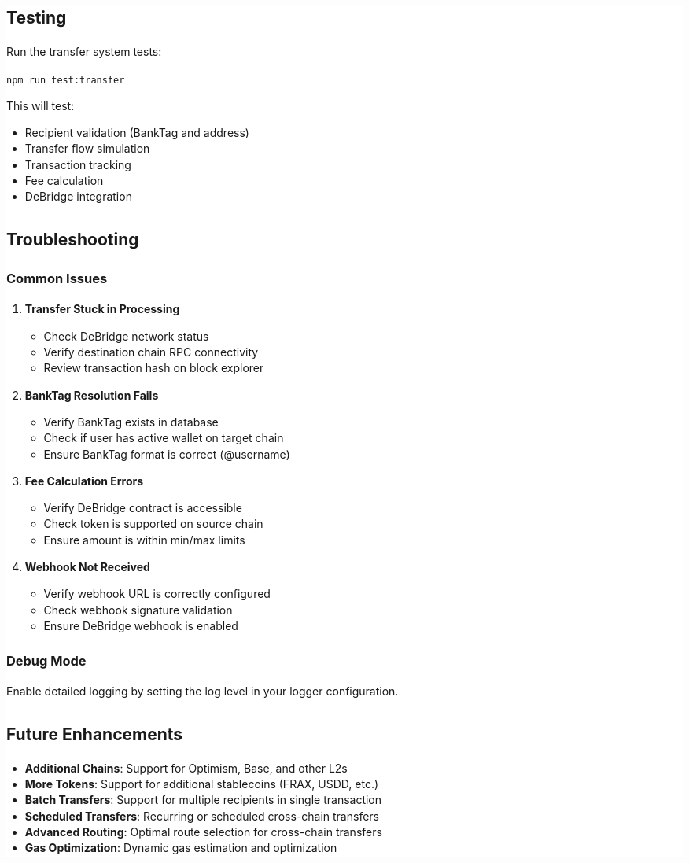 ## Testing

Run the transfer system tests:

```bash
npm run test:transfer
```

This will test:

- Recipient validation (BankTag and address)
- Transfer flow simulation
- Transaction tracking
- Fee calculation
- DeBridge integration

## Troubleshooting

### Common Issues

1. **Transfer Stuck in Processing**

   - Check DeBridge network status
   - Verify destination chain RPC connectivity
   - Review transaction hash on block explorer

2. **BankTag Resolution Fails**

   - Verify BankTag exists in database
   - Check if user has active wallet on target chain
   - Ensure BankTag format is correct (@username)

3. **Fee Calculation Errors**

   - Verify DeBridge contract is accessible
   - Check token is supported on source chain
   - Ensure amount is within min/max limits

4. **Webhook Not Received**
   - Verify webhook URL is correctly configured
   - Check webhook signature validation
   - Ensure DeBridge webhook is enabled

### Debug Mode

Enable detailed logging by setting the log level in your logger configuration.

## Future Enhancements

- **Additional Chains**: Support for Optimism, Base, and other L2s
- **More Tokens**: Support for additional stablecoins (FRAX, USDD, etc.)
- **Batch Transfers**: Support for multiple recipients in single transaction
- **Scheduled Transfers**: Recurring or scheduled cross-chain transfers
- **Advanced Routing**: Optimal route selection for cross-chain transfers
- **Gas Optimization**: Dynamic gas estimation and optimization
